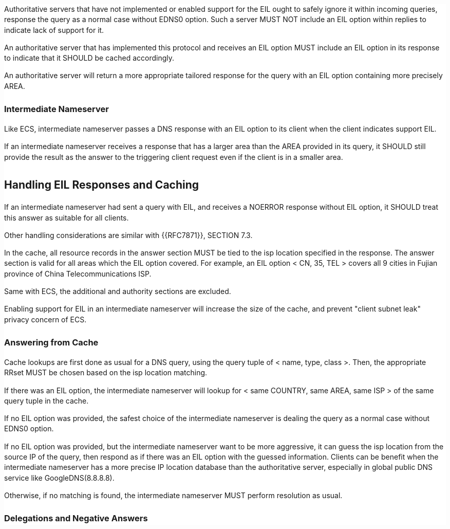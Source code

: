 Authoritative servers that have not implemented or enabled support for the EIL ought to safely ignore it within incoming queries, response the query as a normal case without EDNS0 option. Such a server MUST NOT include an EIL option within replies to indicate lack of support for it.

An authoritative server that has implemented this protocol and receives an EIL option MUST include an EIL option in its response to indicate that it SHOULD be cached accordingly.

An authoritative server will return a more appropriate tailored response for the query with an EIL option containing more precisely AREA.

### Intermediate Nameserver

Like ECS, intermediate nameserver passes a DNS response with an EIL option to its client when the client indicates support EIL.

If an intermediate nameserver receives a response that has a larger area than the AREA provided in its query, it SHOULD still provide the result as the answer to the triggering client request even if the client is in a smaller area.

## Handling EIL Responses and Caching

If an intermediate nameserver had sent a query with EIL, and receives a NOERROR response without EIL option, it SHOULD treat this answer as suitable for all clients.

Other handling considerations are similar with {{RFC7871}}, SECTION 7.3.

In the cache, all resource records in the answer section MUST be tied to the isp location specified in the response. The answer section is valid for all areas which the EIL option covered. For example, an EIL option < CN, 35, TEL > covers all 9 cities in Fujian province of China Telecommunications ISP.

Same with ECS, the additional and authority sections are excluded.

Enabling support for EIL in an intermediate nameserver will increase the size of the cache, and prevent "client subnet leak" privacy concern of ECS.

### Answering from Cache

Cache lookups are first done as usual for a DNS query, using the query tuple of < name, type, class >. Then, the appropriate RRset MUST be chosen based on the isp location matching.

If there was an EIL option, the intermediate nameserver will lookup for < same COUNTRY, same AREA, same ISP > of the same query tuple in the cache.

If no EIL option was provided, the safest choice of the intermediate nameserver is dealing the query as a normal case without EDNS0 option.

If no EIL option was provided, but the intermediate nameserver want to be more aggressive, it can guess the isp location from the source IP of the query, then respond as if there was an EIL option with the guessed information. Clients can be benefit when the intermediate nameserver has a more precise IP location database than the authoritative server, especially in global public DNS service like GoogleDNS(8.8.8.8).

Otherwise, if no matching is found, the intermediate nameserver MUST perform resolution as usual.

### Delegations and Negative Answers
